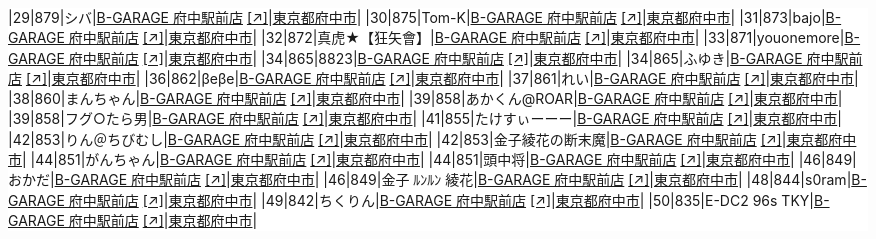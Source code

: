 |29|879|<span class="rank-name-dl">シバ</span>|<a href="/darts/rank/shops/7062b1bcf27fb54da3f63593b5358cc4.html">B-GARAGE 府中駅前店</a> <a href="https://search.dartslive.com/jp/shop/7062b1bcf27fb54da3f63593b5358cc4">[↗]</a>|<a href="/darts/rank/東京都/府中市">東京都府中市</a>|
|30|875|<span class="rank-name-dl">Tom-K</span>|<a href="/darts/rank/shops/7062b1bcf27fb54da3f63593b5358cc4.html">B-GARAGE 府中駅前店</a> <a href="https://search.dartslive.com/jp/shop/7062b1bcf27fb54da3f63593b5358cc4">[↗]</a>|<a href="/darts/rank/東京都/府中市">東京都府中市</a>|
|31|873|<span class="rank-name-dl">bajo</span>|<a href="/darts/rank/shops/7062b1bcf27fb54da3f63593b5358cc4.html">B-GARAGE 府中駅前店</a> <a href="https://search.dartslive.com/jp/shop/7062b1bcf27fb54da3f63593b5358cc4">[↗]</a>|<a href="/darts/rank/東京都/府中市">東京都府中市</a>|
|32|872|<span class="rank-name-dl">真虎★【狂矢會】</span>|<a href="/darts/rank/shops/7062b1bcf27fb54da3f63593b5358cc4.html">B-GARAGE 府中駅前店</a> <a href="https://search.dartslive.com/jp/shop/7062b1bcf27fb54da3f63593b5358cc4">[↗]</a>|<a href="/darts/rank/東京都/府中市">東京都府中市</a>|
|33|871|<span class="rank-name-dl">youonemore</span>|<a href="/darts/rank/shops/7062b1bcf27fb54da3f63593b5358cc4.html">B-GARAGE 府中駅前店</a> <a href="https://search.dartslive.com/jp/shop/7062b1bcf27fb54da3f63593b5358cc4">[↗]</a>|<a href="/darts/rank/東京都/府中市">東京都府中市</a>|
|34|865|<span class="rank-name-dl">8823</span>|<a href="/darts/rank/shops/7062b1bcf27fb54da3f63593b5358cc4.html">B-GARAGE 府中駅前店</a> <a href="https://search.dartslive.com/jp/shop/7062b1bcf27fb54da3f63593b5358cc4">[↗]</a>|<a href="/darts/rank/東京都/府中市">東京都府中市</a>|
|34|865|<span class="rank-name-dl">ふゆき</span>|<a href="/darts/rank/shops/7062b1bcf27fb54da3f63593b5358cc4.html">B-GARAGE 府中駅前店</a> <a href="https://search.dartslive.com/jp/shop/7062b1bcf27fb54da3f63593b5358cc4">[↗]</a>|<a href="/darts/rank/東京都/府中市">東京都府中市</a>|
|36|862|<span class="rank-name-dl">βeβe</span>|<a href="/darts/rank/shops/7062b1bcf27fb54da3f63593b5358cc4.html">B-GARAGE 府中駅前店</a> <a href="https://search.dartslive.com/jp/shop/7062b1bcf27fb54da3f63593b5358cc4">[↗]</a>|<a href="/darts/rank/東京都/府中市">東京都府中市</a>|
|37|861|<span class="rank-name-dl">れい</span>|<a href="/darts/rank/shops/7062b1bcf27fb54da3f63593b5358cc4.html">B-GARAGE 府中駅前店</a> <a href="https://search.dartslive.com/jp/shop/7062b1bcf27fb54da3f63593b5358cc4">[↗]</a>|<a href="/darts/rank/東京都/府中市">東京都府中市</a>|
|38|860|<span class="rank-name-dl">まんちゃん</span>|<a href="/darts/rank/shops/7062b1bcf27fb54da3f63593b5358cc4.html">B-GARAGE 府中駅前店</a> <a href="https://search.dartslive.com/jp/shop/7062b1bcf27fb54da3f63593b5358cc4">[↗]</a>|<a href="/darts/rank/東京都/府中市">東京都府中市</a>|
|39|858|<span class="rank-name-dl">あかくん@ROAR</span>|<a href="/darts/rank/shops/7062b1bcf27fb54da3f63593b5358cc4.html">B-GARAGE 府中駅前店</a> <a href="https://search.dartslive.com/jp/shop/7062b1bcf27fb54da3f63593b5358cc4">[↗]</a>|<a href="/darts/rank/東京都/府中市">東京都府中市</a>|
|39|858|<span class="rank-name-dl">フグ○たら男</span>|<a href="/darts/rank/shops/7062b1bcf27fb54da3f63593b5358cc4.html">B-GARAGE 府中駅前店</a> <a href="https://search.dartslive.com/jp/shop/7062b1bcf27fb54da3f63593b5358cc4">[↗]</a>|<a href="/darts/rank/東京都/府中市">東京都府中市</a>|
|41|855|<span class="rank-name-dl">たけすぃーーー</span>|<a href="/darts/rank/shops/7062b1bcf27fb54da3f63593b5358cc4.html">B-GARAGE 府中駅前店</a> <a href="https://search.dartslive.com/jp/shop/7062b1bcf27fb54da3f63593b5358cc4">[↗]</a>|<a href="/darts/rank/東京都/府中市">東京都府中市</a>|
|42|853|<span class="rank-name-dl">りん＠ちびむし</span>|<a href="/darts/rank/shops/7062b1bcf27fb54da3f63593b5358cc4.html">B-GARAGE 府中駅前店</a> <a href="https://search.dartslive.com/jp/shop/7062b1bcf27fb54da3f63593b5358cc4">[↗]</a>|<a href="/darts/rank/東京都/府中市">東京都府中市</a>|
|42|853|<span class="rank-name-dl">金子綾花の断末魔</span>|<a href="/darts/rank/shops/7062b1bcf27fb54da3f63593b5358cc4.html">B-GARAGE 府中駅前店</a> <a href="https://search.dartslive.com/jp/shop/7062b1bcf27fb54da3f63593b5358cc4">[↗]</a>|<a href="/darts/rank/東京都/府中市">東京都府中市</a>|
|44|851|<span class="rank-name-dl">がんちゃん</span>|<a href="/darts/rank/shops/7062b1bcf27fb54da3f63593b5358cc4.html">B-GARAGE 府中駅前店</a> <a href="https://search.dartslive.com/jp/shop/7062b1bcf27fb54da3f63593b5358cc4">[↗]</a>|<a href="/darts/rank/東京都/府中市">東京都府中市</a>|
|44|851|<span class="rank-name-dl">頭中将</span>|<a href="/darts/rank/shops/7062b1bcf27fb54da3f63593b5358cc4.html">B-GARAGE 府中駅前店</a> <a href="https://search.dartslive.com/jp/shop/7062b1bcf27fb54da3f63593b5358cc4">[↗]</a>|<a href="/darts/rank/東京都/府中市">東京都府中市</a>|
|46|849|<span class="rank-name-dl">おかだ</span>|<a href="/darts/rank/shops/7062b1bcf27fb54da3f63593b5358cc4.html">B-GARAGE 府中駅前店</a> <a href="https://search.dartslive.com/jp/shop/7062b1bcf27fb54da3f63593b5358cc4">[↗]</a>|<a href="/darts/rank/東京都/府中市">東京都府中市</a>|
|46|849|<span class="rank-name-dl">金子 ﾙﾝﾙﾝ 綾花</span>|<a href="/darts/rank/shops/7062b1bcf27fb54da3f63593b5358cc4.html">B-GARAGE 府中駅前店</a> <a href="https://search.dartslive.com/jp/shop/7062b1bcf27fb54da3f63593b5358cc4">[↗]</a>|<a href="/darts/rank/東京都/府中市">東京都府中市</a>|
|48|844|<span class="rank-name-dl">s0ram</span>|<a href="/darts/rank/shops/7062b1bcf27fb54da3f63593b5358cc4.html">B-GARAGE 府中駅前店</a> <a href="https://search.dartslive.com/jp/shop/7062b1bcf27fb54da3f63593b5358cc4">[↗]</a>|<a href="/darts/rank/東京都/府中市">東京都府中市</a>|
|49|842|<span class="rank-name-dl">ちくりん</span>|<a href="/darts/rank/shops/7062b1bcf27fb54da3f63593b5358cc4.html">B-GARAGE 府中駅前店</a> <a href="https://search.dartslive.com/jp/shop/7062b1bcf27fb54da3f63593b5358cc4">[↗]</a>|<a href="/darts/rank/東京都/府中市">東京都府中市</a>|
|50|835|<span class="rank-name-dl">E-DC2 96s TKY</span>|<a href="/darts/rank/shops/7062b1bcf27fb54da3f63593b5358cc4.html">B-GARAGE 府中駅前店</a> <a href="https://search.dartslive.com/jp/shop/7062b1bcf27fb54da3f63593b5358cc4">[↗]</a>|<a href="/darts/rank/東京都/府中市">東京都府中市</a>|
